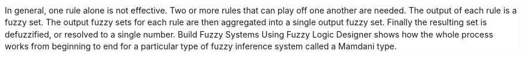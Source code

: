 In general, one rule alone is not effective. Two or more rules that can play off one another are needed. The output of each rule is a fuzzy set. The output fuzzy sets for each rule are then aggregated into a single output fuzzy set. Finally the resulting set is defuzzified, or resolved to a single number. Build Fuzzy Systems Using Fuzzy Logic Designer shows how the whole process works from beginning to end for a particular type of fuzzy inference system called a Mamdani type.





































